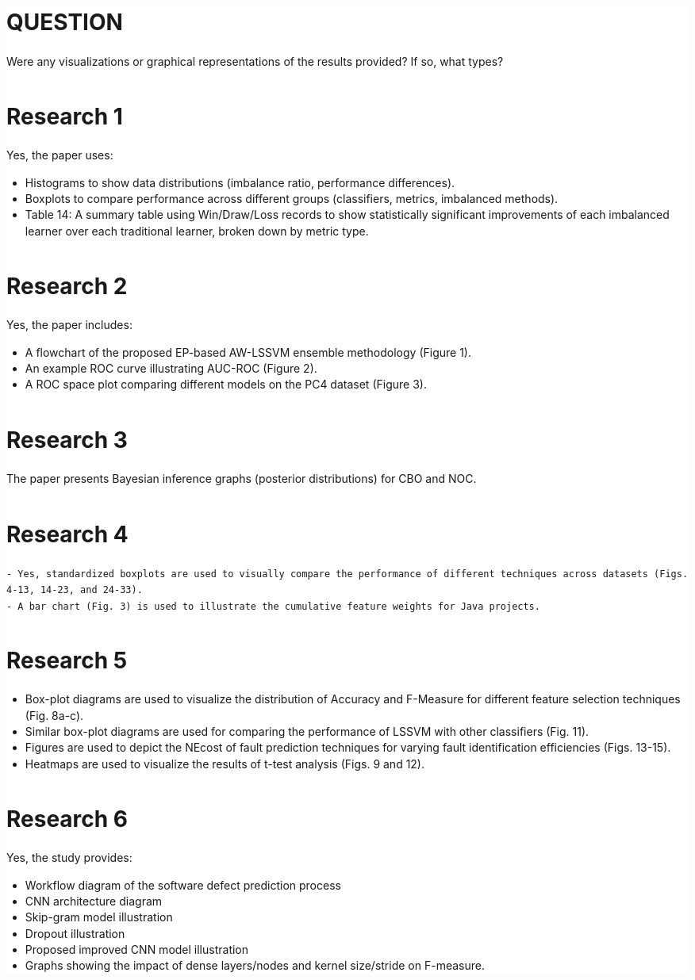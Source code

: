 # QUESTION
Were any visualizations or graphical representations of the results provided? If so, what types?

# Research 1

Yes, the paper uses:
* Histograms to show data distributions (imbalance ratio, performance differences).
* Boxplots to compare performance across different groups (classifiers, metrics, imbalanced methods).
* Table 14:  A summary table using Win/Draw/Loss records to show statistically significant improvements of each imbalanced learner over each traditional learner, broken down by metric type.

# Research 2

Yes, the paper includes:
- A flowchart of the proposed EP-based AW-LSSVM ensemble methodology (Figure 1).
- An example ROC curve illustrating AUC-ROC (Figure 2).
- A ROC space plot comparing different models on the PC4 dataset (Figure 3).

# Research 3

The paper presents Bayesian inference graphs (posterior distributions) for CBO and NOC.

# Research 4

    - Yes, standardized boxplots are used to visually compare the performance of different techniques across datasets (Figs. 4-13, 14-23, and 24-33).
    - A bar chart (Fig. 3) is used to illustrate the cumulative feature weights for Java projects.

# Research 5

   * Box-plot diagrams are used to visualize the distribution of Accuracy and F-Measure for different feature selection techniques (Fig. 8a-c).
   * Similar box-plot diagrams are used for comparing the performance of LSSVM with other classifiers (Fig. 11).
   * Figures are used to depict the NEcost of fault prediction techniques for varying fault identification efficiencies (Figs. 13-15).
   * Heatmaps are used to visualize the results of t-test analysis (Figs. 9 and 12).

# Research 6

Yes, the study provides:
* Workflow diagram of the software defect prediction process
* CNN architecture diagram
* Skip-gram model illustration
* Dropout illustration
* Proposed improved CNN model illustration
* Graphs showing the impact of dense layers/nodes and kernel size/stride on F-measure.
